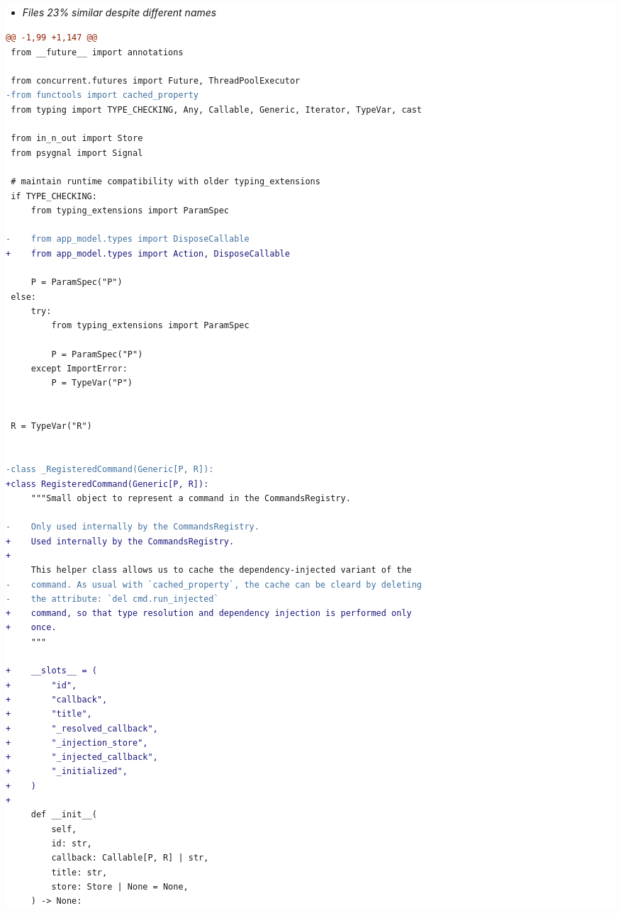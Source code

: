  * *Files 23% similar despite different names*

```diff
@@ -1,99 +1,147 @@
 from __future__ import annotations
 
 from concurrent.futures import Future, ThreadPoolExecutor
-from functools import cached_property
 from typing import TYPE_CHECKING, Any, Callable, Generic, Iterator, TypeVar, cast
 
 from in_n_out import Store
 from psygnal import Signal
 
 # maintain runtime compatibility with older typing_extensions
 if TYPE_CHECKING:
     from typing_extensions import ParamSpec
 
-    from app_model.types import DisposeCallable
+    from app_model.types import Action, DisposeCallable
 
     P = ParamSpec("P")
 else:
     try:
         from typing_extensions import ParamSpec
 
         P = ParamSpec("P")
     except ImportError:
         P = TypeVar("P")
 
 
 R = TypeVar("R")
 
 
-class _RegisteredCommand(Generic[P, R]):
+class RegisteredCommand(Generic[P, R]):
     """Small object to represent a command in the CommandsRegistry.
 
-    Only used internally by the CommandsRegistry.
+    Used internally by the CommandsRegistry.
+
     This helper class allows us to cache the dependency-injected variant of the
-    command. As usual with `cached_property`, the cache can be cleard by deleting
-    the attribute: `del cmd.run_injected`
+    command, so that type resolution and dependency injection is performed only
+    once.
     """
 
+    __slots__ = (
+        "id",
+        "callback",
+        "title",
+        "_resolved_callback",
+        "_injection_store",
+        "_injected_callback",
+        "_initialized",
+    )
+
     def __init__(
         self,
         id: str,
         callback: Callable[P, R] | str,
         title: str,
         store: Store | None = None,
     ) -> None:
```